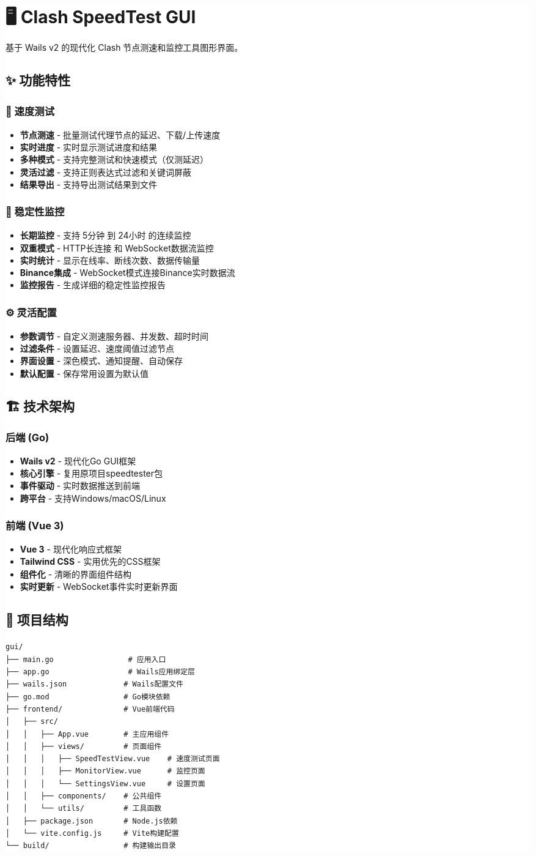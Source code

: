 # 🖥️ Clash SpeedTest GUI

基于 Wails v2 的现代化 Clash 节点测速和监控工具图形界面。

## ✨ 功能特性

### 🚀 速度测试
- **节点测速** - 批量测试代理节点的延迟、下载/上传速度
- **实时进度** - 实时显示测试进度和结果
- **多种模式** - 支持完整测试和快速模式（仅测延迟）
- **灵活过滤** - 支持正则表达式过滤和关键词屏蔽
- **结果导出** - 支持导出测试结果到文件

### 📡 稳定性监控
- **长期监控** - 支持 5分钟 到 24小时 的连续监控
- **双重模式** - HTTP长连接 和 WebSocket数据流监控
- **实时统计** - 显示在线率、断线次数、数据传输量
- **Binance集成** - WebSocket模式连接Binance实时数据流
- **监控报告** - 生成详细的稳定性监控报告

### ⚙️ 灵活配置
- **参数调节** - 自定义测速服务器、并发数、超时时间
- **过滤条件** - 设置延迟、速度阈值过滤节点
- **界面设置** - 深色模式、通知提醒、自动保存
- **默认配置** - 保存常用设置为默认值

## 🏗️ 技术架构

### 后端 (Go)
- **Wails v2** - 现代化Go GUI框架
- **核心引擎** - 复用原项目speedtester包
- **事件驱动** - 实时数据推送到前端
- **跨平台** - 支持Windows/macOS/Linux

### 前端 (Vue 3)
- **Vue 3** - 现代化响应式框架
- **Tailwind CSS** - 实用优先的CSS框架
- **组件化** - 清晰的界面组件结构
- **实时更新** - WebSocket事件实时更新界面

## 📁 项目结构

```
gui/
├── main.go                 # 应用入口
├── app.go                  # Wails应用绑定层
├── wails.json             # Wails配置文件
├── go.mod                 # Go模块依赖
├── frontend/              # Vue前端代码
│   ├── src/
│   │   ├── App.vue        # 主应用组件
│   │   ├── views/         # 页面组件
│   │   │   ├── SpeedTestView.vue    # 速度测试页面
│   │   │   ├── MonitorView.vue      # 监控页面
│   │   │   └── SettingsView.vue     # 设置页面
│   │   ├── components/    # 公共组件
│   │   └── utils/         # 工具函数
│   ├── package.json       # Node.js依赖
│   └── vite.config.js     # Vite构建配置
└── build/                 # 构建输出目录
```